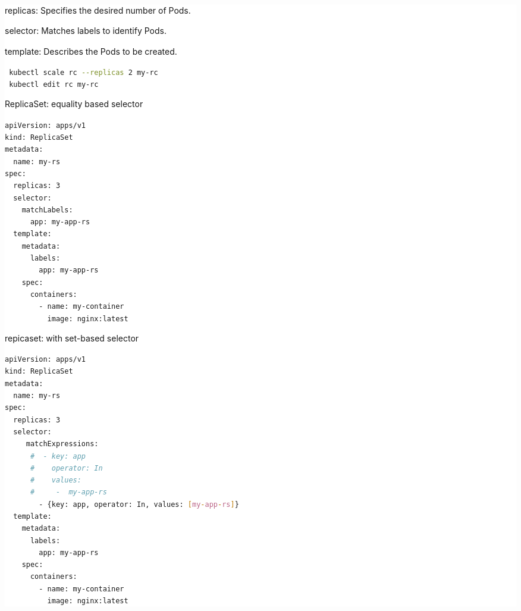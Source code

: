 
replicas: Specifies the desired number of Pods.

selector: Matches labels to identify Pods.

template: Describes the Pods to be created.


```bash
 kubectl scale rc --replicas 2 my-rc
 kubectl edit rc my-rc
```

ReplicaSet: equality based selector

```bash
apiVersion: apps/v1
kind: ReplicaSet
metadata:
  name: my-rs
spec:
  replicas: 3
  selector:
    matchLabels:
      app: my-app-rs
  template:
    metadata:
      labels:
        app: my-app-rs
    spec:
      containers:
        - name: my-container
          image: nginx:latest
```

repicaset: with set-based selector

```bash
apiVersion: apps/v1
kind: ReplicaSet
metadata:
  name: my-rs
spec:
  replicas: 3
  selector:
     matchExpressions:
      #  - key: app
      #    operator: In
      #    values:
      #     -  my-app-rs
        - {key: app, operator: In, values: [my-app-rs]}  
  template:
    metadata:
      labels:
        app: my-app-rs
    spec:
      containers:
        - name: my-container
          image: nginx:latest
```
